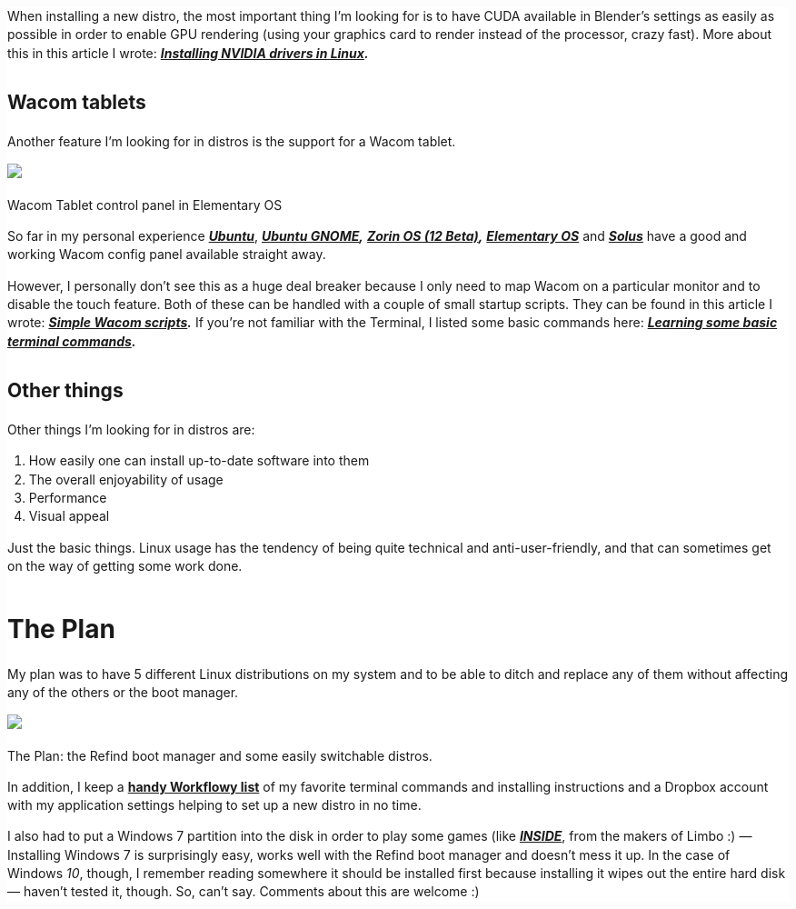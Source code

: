 When installing a new distro, the most important thing I’m looking for is to have CUDA available in Blender’s settings as easily as possible in order to enable GPU rendering (using your graphics card to render instead of the processor, crazy fast). More about this in this article I wrote: [**_Installing NVIDIA drivers in Linux_**](/@manujarvinen/installing-nvidia-drivers-in-linux-7454f82ef5b)**_._**

Wacom tablets
-------------

Another feature I’m looking for in distros is the support for a Wacom tablet.

![](https://miro.medium.com/max/1690/1*wY7ro5vOiwG4vhyLk0ol-w.png)

Wacom Tablet control panel in Elementary OS

So far in my personal experience [**_Ubuntu_**](https://www.ubuntu.com/download/desktop), [**_Ubuntu GNOME_**](https://ubuntugnome.org/)**_,_** [**_Zorin OS (12 Beta)_**](http://zorinos.com/)**_,_** [**_Elementary OS_**](https://elementary.io/) and [**_Solus_**](https://solus-project.com/) have a good and working Wacom config panel available straight away.

However, I personally don’t see this as a huge deal breaker because I only need to map Wacom on a particular monitor and to disable the touch feature. Both of these can be handled with a couple of small startup scripts. They can be found in this article I wrote: [**_Simple Wacom scripts_**](/@manujarvinen/simple-wacom-scripts-6cd381cb320a)**_._** If you’re not familiar with the Terminal, I listed some basic commands here: [**_Learning some basic terminal commands_**](/@manujarvinen/learning-some-basic-terminal-commands-d478e7b8ffe4)**_._**

Other things
------------

Other things I’m looking for in distros are:

1.  How easily one can install up-to-date software into them
2.  The overall enjoyability of usage
3.  Performance
4.  Visual appeal

Just the basic things. Linux usage has the tendency of being quite technical and anti-user-friendly, and that can sometimes get on the way of getting some work done.

The Plan
========

My plan was to have 5 different Linux distributions on my system and to be able to ditch and replace any of them without affecting any of the others or the boot manager.

![](https://miro.medium.com/max/3840/1*fH47zz7ZWM3HU2tap6teGg.jpeg)

The Plan: the Refind boot manager and some easily switchable distros.

In addition, I keep a [**handy Workflowy list**](https://pbs.twimg.com/tweet_video/CG2kKy6UgAAx82h.mp4) of my favorite terminal commands and installing instructions and a Dropbox account with my application settings helping to set up a new distro in no time.

I also had to put a Windows 7 partition into the disk in order to play some games (like [**_INSIDE_**](http://store.steampowered.com/app/304430/), from the makers of Limbo :) — Installing Windows 7 is surprisingly easy, works well with the Refind boot manager and doesn’t mess it up. In the case of Windows _10_, though, I remember reading somewhere it should be installed first because installing it wipes out the entire hard disk — haven’t tested it, though. So, can’t say. Comments about this are welcome :)
